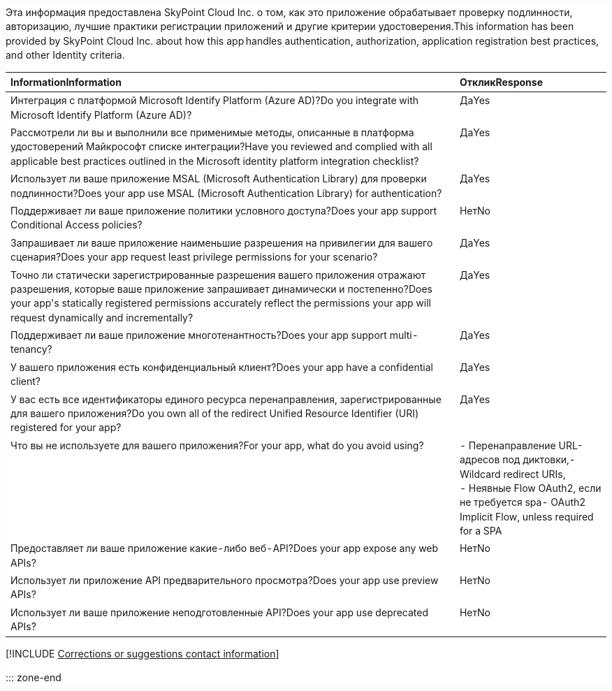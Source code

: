 <span data-ttu-id="0b9f0-149">Эта информация предоставлена SkyPoint Cloud Inc. о том, как это приложение обрабатывает проверку подлинности, авторизацию, лучшие практики регистрации приложений и другие критерии удостоверения.</span><span class="sxs-lookup"><span data-stu-id="0b9f0-149">This information has been provided by SkyPoint Cloud Inc. about how this app handles authentication, authorization, application registration best practices, and other Identity criteria.</span></span>

| <span data-ttu-id="0b9f0-150">**Information**</span><span class="sxs-lookup"><span data-stu-id="0b9f0-150">**Information**</span></span> | <span data-ttu-id="0b9f0-151">**Отклик**</span><span class="sxs-lookup"><span data-stu-id="0b9f0-151">**Response**</span></span> |
|:----------------|:-------------|
| <span data-ttu-id="0b9f0-152">Интеграция с платформой Microsoft Identify Platform (Azure AD)?</span><span class="sxs-lookup"><span data-stu-id="0b9f0-152">Do you integrate with Microsoft Identify Platform (Azure AD)?</span></span>  | <span data-ttu-id="0b9f0-153">Да</span><span class="sxs-lookup"><span data-stu-id="0b9f0-153">Yes</span></span> |
| <span data-ttu-id="0b9f0-154">Рассмотрели ли вы и выполнили все применимые методы, описанные в платформа удостоверений Майкрософт списке интеграции?</span><span class="sxs-lookup"><span data-stu-id="0b9f0-154">Have you reviewed and complied with all applicable best practices outlined in the Microsoft identity platform integration checklist?</span></span>  | <span data-ttu-id="0b9f0-155">Да</span><span class="sxs-lookup"><span data-stu-id="0b9f0-155">Yes</span></span> |
| <span data-ttu-id="0b9f0-156">Использует ли ваше приложение MSAL (Microsoft Authentication Library) для проверки подлинности?</span><span class="sxs-lookup"><span data-stu-id="0b9f0-156">Does your app use MSAL (Microsoft Authentication Library) for authentication?</span></span> | <span data-ttu-id="0b9f0-157">Да</span><span class="sxs-lookup"><span data-stu-id="0b9f0-157">Yes</span></span> |
| <span data-ttu-id="0b9f0-158">Поддерживает ли ваше приложение политики условного доступа?</span><span class="sxs-lookup"><span data-stu-id="0b9f0-158">Does your app support Conditional Access policies?</span></span> | <span data-ttu-id="0b9f0-159">Нет</span><span class="sxs-lookup"><span data-stu-id="0b9f0-159">No</span></span> |
| <span data-ttu-id="0b9f0-160">Запрашивает ли ваше приложение наименьшие разрешения на привилегии для вашего сценария?</span><span class="sxs-lookup"><span data-stu-id="0b9f0-160">Does your app request least privilege permissions for your scenario?</span></span> | <span data-ttu-id="0b9f0-161">Да</span><span class="sxs-lookup"><span data-stu-id="0b9f0-161">Yes</span></span> |
| <span data-ttu-id="0b9f0-162">Точно ли статически зарегистрированные разрешения вашего приложения отражают разрешения, которые ваше приложение запрашивает динамически и постепенно?</span><span class="sxs-lookup"><span data-stu-id="0b9f0-162">Does your app's statically registered permissions accurately reflect the permissions your app will request dynamically and incrementally?</span></span> | <span data-ttu-id="0b9f0-163">Да</span><span class="sxs-lookup"><span data-stu-id="0b9f0-163">Yes</span></span> |
| <span data-ttu-id="0b9f0-164">Поддерживает ли ваше приложение многотенантность?</span><span class="sxs-lookup"><span data-stu-id="0b9f0-164">Does your app support multi-tenancy?</span></span> | <span data-ttu-id="0b9f0-165">Да</span><span class="sxs-lookup"><span data-stu-id="0b9f0-165">Yes</span></span> |
| <span data-ttu-id="0b9f0-166">У вашего приложения есть конфиденциальный клиент?</span><span class="sxs-lookup"><span data-stu-id="0b9f0-166">Does your app have a confidential client?</span></span> | <span data-ttu-id="0b9f0-167">Да</span><span class="sxs-lookup"><span data-stu-id="0b9f0-167">Yes</span></span> |
| <span data-ttu-id="0b9f0-168">У вас есть все идентификаторы единого ресурса перенаправления, зарегистрированные для вашего приложения?</span><span class="sxs-lookup"><span data-stu-id="0b9f0-168">Do you own all of the redirect Unified Resource Identifier (URI) registered for your app?</span></span> | <span data-ttu-id="0b9f0-169">Да</span><span class="sxs-lookup"><span data-stu-id="0b9f0-169">Yes</span></span> |
| <span data-ttu-id="0b9f0-170">Что вы не используете для вашего приложения?</span><span class="sxs-lookup"><span data-stu-id="0b9f0-170">For your app, what do you avoid using?</span></span> | <span data-ttu-id="0b9f0-171">- Перенаправление URL-адресов под диктовки,</span><span class="sxs-lookup"><span data-stu-id="0b9f0-171">- Wildcard redirect URIs,</span></span><br/><span data-ttu-id="0b9f0-172">- Неявные Flow OAuth2, если не требуется spa</span><span class="sxs-lookup"><span data-stu-id="0b9f0-172">- OAuth2 Implicit Flow, unless required for a SPA</span></span><br/> |
| <span data-ttu-id="0b9f0-173">Предоставляет ли ваше приложение какие-либо веб-API?</span><span class="sxs-lookup"><span data-stu-id="0b9f0-173">Does your app expose any web APIs?</span></span> | <span data-ttu-id="0b9f0-174">Нет</span><span class="sxs-lookup"><span data-stu-id="0b9f0-174">No</span></span> |
| <span data-ttu-id="0b9f0-175">Использует ли приложение API предварительного просмотра?</span><span class="sxs-lookup"><span data-stu-id="0b9f0-175">Does your app use preview APIs?</span></span> | <span data-ttu-id="0b9f0-176">Нет</span><span class="sxs-lookup"><span data-stu-id="0b9f0-176">No</span></span> |
| <span data-ttu-id="0b9f0-177">Использует ли ваше приложение неподготовленные API?</span><span class="sxs-lookup"><span data-stu-id="0b9f0-177">Does your app use deprecated APIs?</span></span> | <span data-ttu-id="0b9f0-178">Нет</span><span class="sxs-lookup"><span data-stu-id="0b9f0-178">No</span></span> |

[!INCLUDE [Corrections or suggestions contact information](../includes/corrections-or-suggestions.md)]

::: zone-end
